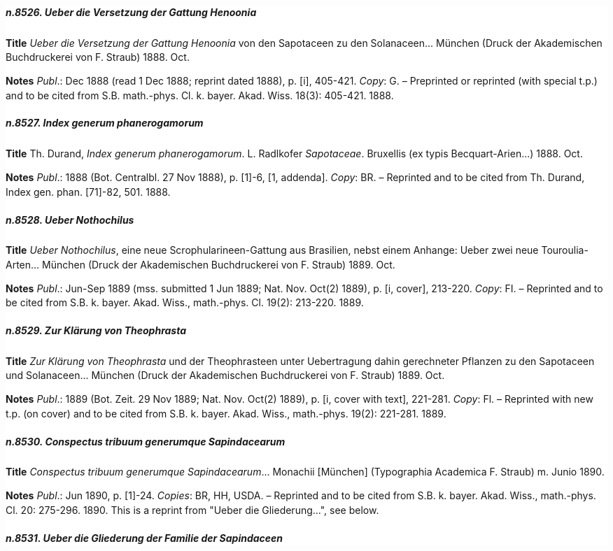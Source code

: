 ##### n.8526. Ueber die Versetzung der Gattung Henoonia

**Title**
*Ueber die Versetzung der Gattung Henoonia* von den Sapotaceen zu den Solanaceen... München (Druck der Akademischen Buchdruckerei von F. Straub) 1888. Oct.

**Notes**
*Publ*.: Dec 1888 (read 1 Dec 1888; reprint dated 1888), p. \[i\], 405-421. *Copy*: G. – Preprinted or reprinted (with special t.p.) and to be cited from S.B. math.-phys. Cl. k. bayer. Akad. Wiss. 18(3): 405-421. 1888.

##### n.8527. Index generum phanerogamorum

**Title**
Th. Durand, *Index generum phanerogamorum*. L. Radlkofer *Sapotaceae*. Bruxellis (ex typis Becquart-Arien...) 1888. Oct.

**Notes**
*Publ*.: 1888 (Bot. Centralbl. 27 Nov 1888), p. \[1\]-6, \[1, addenda\]. *Copy*: BR. – Reprinted and to be cited from Th. Durand, Index gen. phan. \[71\]-82, 501. 1888.

##### n.8528. Ueber Nothochilus

**Title**
*Ueber Nothochilus*, eine neue Scrophularineen-Gattung aus Brasilien, nebst einem Anhange: Ueber zwei neue Touroulia-Arten... München (Druck der Akademischen Buchdruckerei von F. Straub) 1889. Oct.

**Notes**
*Publ*.: Jun-Sep 1889 (mss. submitted 1 Jun 1889; Nat. Nov. Oct(2) 1889), p. \[i, cover\], 213-220. *Copy*: FI. – Reprinted and to be cited from S.B. k. bayer. Akad. Wiss., math.-phys. Cl. 19(2): 213-220. 1889.

##### n.8529. Zur Klärung von Theophrasta

**Title**
*Zur Klärung von Theophrasta* und der Theophrasteen unter Uebertragung dahin gerechneter Pflanzen zu den Sapotaceen und Solanaceen... München (Druck der Akademischen Buchdruckerei von F. Straub) 1889. Oct.

**Notes**
*Publ*.: 1889 (Bot. Zeit. 29 Nov 1889; Nat. Nov. Oct(2) 1889), p. \[i, cover with text\], 221-281. *Copy*: Fl. – Reprinted with new t.p. (on cover) and to be cited from S.B. k. bayer. Akad. Wiss., math.-phys. 19(2): 221-281. 1889.

##### n.8530. Conspectus tribuum generumque Sapindacearum

**Title**
*Conspectus tribuum generumque Sapindacearum*... Monachii \[München\] (Typographia Academica F. Straub) m. Junio 1890.

**Notes**
*Publ*.: Jun 1890, p. \[1\]-24. *Copies*: BR, HH, USDA. – Reprinted and to be cited from S.B. k. bayer. Akad. Wiss., math.-phys. Cl. 20: 275-296. 1890. This is a reprint from "Ueber die Gliederung...", see below.

##### n.8531. Ueber die Gliederung der Familie der Sapindaceen
